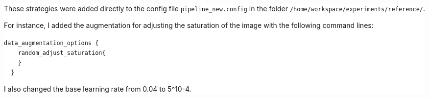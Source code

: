 These strategies were added directly to the config file `pipeline_new.config` in the folder `/home/workspace/experiments/reference/`. 

For instance, I added the augmentation for adjusting the saturation of the image with the following command lines:

```
data_augmentation_options {
  	random_adjust_saturation{
    }
  }
```
I also changed the base learning rate from 0.04 to 5^10-4.
